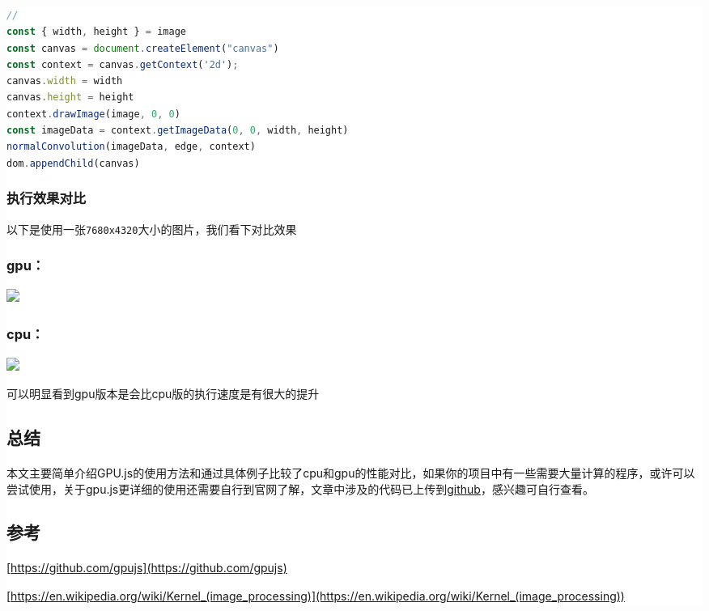 ``` javascript
//
const { width, height } = image
const canvas = document.createElement("canvas")
const context = canvas.getContext('2d');
canvas.width = width
canvas.height = height
context.drawImage(image, 0, 0)
const imageData = context.getImageData(0, 0, width, height)
normalConvolution(imageData, edge, context)
dom.appendChild(canvas) 
```

### 执行效果对比

以下是使用一张`7680x4320`大小的图片，我们看下对比效果

### gpu：
![](https://img13.360buyimg.com/imagetools/jfs/t1/130398/33/20108/3094100/5fd7226bEe3856dcd/68f746f318f8fb46.gif)

### cpu：
![](https://img13.360buyimg.com/imagetools/jfs/t1/132526/2/20394/3329032/5fdc61eaE615731b0/30dcf4f4323f113e.gif)

可以明显看到gpu版本是会比cpu版的执行速度是有很大的提升


## 总结
本文主要简单介绍GPU.js的使用方法和通过具体例子比较了cpu和gpu的性能对比，如果你的项目中有一些需要大量计算的程序，或许可以尝试使用，关于gpu.js更详细的使用还需要自行到官网了解，文章中涉及的代码已上传到[github](https://github.com/eijil/convolution_demo_width_gpujs/blob/master/convolution/src/App.js)，感兴趣可自行查看。


## 参考
[https://github.com/gpujs](https://github.com/gpujs)

[https://en.wikipedia.org/wiki/Kernel_(image_processing)](https://en.wikipedia.org/wiki/Kernel_(image_processing))


